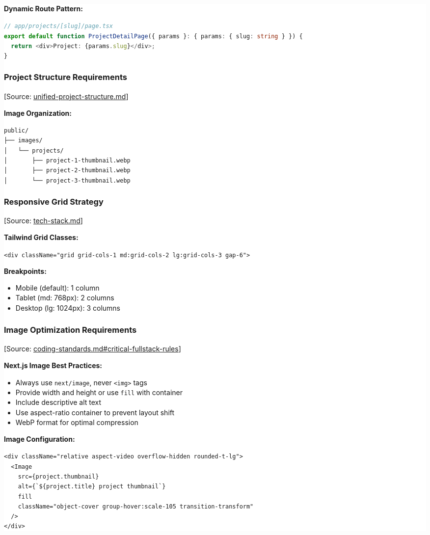 **Dynamic Route Pattern:**
```typescript
// app/projects/[slug]/page.tsx
export default function ProjectDetailPage({ params }: { params: { slug: string } }) {
  return <div>Project: {params.slug}</div>;
}
```

### Project Structure Requirements
[Source: [unified-project-structure.md](docs/architecture/unified-project-structure.md)]

**Image Organization:**
```
public/
├── images/
│   └── projects/
│       ├── project-1-thumbnail.webp
│       ├── project-2-thumbnail.webp
│       └── project-3-thumbnail.webp
```

### Responsive Grid Strategy
[Source: [tech-stack.md](docs/architecture/tech-stack.md)]

**Tailwind Grid Classes:**
```tsx
<div className="grid grid-cols-1 md:grid-cols-2 lg:grid-cols-3 gap-6">
```

**Breakpoints:**
- Mobile (default): 1 column
- Tablet (md: 768px): 2 columns
- Desktop (lg: 1024px): 3 columns

### Image Optimization Requirements
[Source: [coding-standards.md#critical-fullstack-rules](docs/architecture/coding-standards.md)]

**Next.js Image Best Practices:**
- Always use `next/image`, never `<img>` tags
- Provide width and height or use `fill` with container
- Include descriptive alt text
- Use aspect-ratio container to prevent layout shift
- WebP format for optimal compression

**Image Configuration:**
```tsx
<div className="relative aspect-video overflow-hidden rounded-t-lg">
  <Image
    src={project.thumbnail}
    alt={`${project.title} project thumbnail`}
    fill
    className="object-cover group-hover:scale-105 transition-transform"
  />
</div>
```
